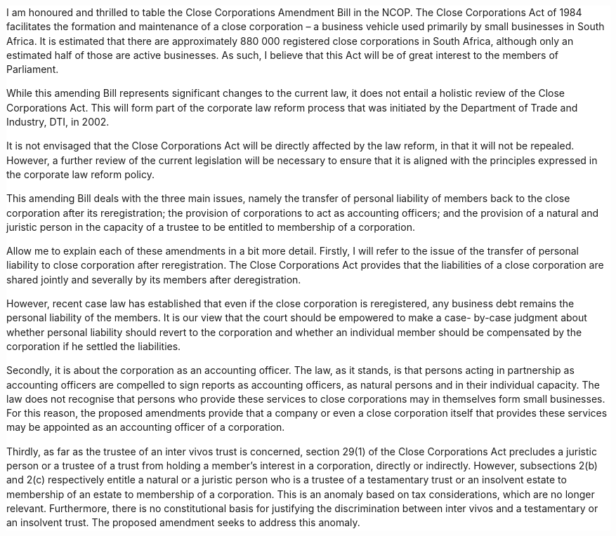 I am honoured and thrilled to table the Close Corporations Amendment Bill
in the NCOP. The Close Corporations Act of 1984 facilitates the formation
and maintenance of a close corporation – a business vehicle used primarily
by small businesses in South Africa. It is estimated that there are
approximately 880 000 registered close corporations in South Africa,
although only an estimated half of those are active businesses. As such, I
believe that this Act will be of great interest to the members of
Parliament.

While this amending Bill represents significant changes to the current law,
it does not entail a holistic review of the Close Corporations Act. This
will form part of the corporate law reform process that was initiated by
the Department of Trade and Industry, DTI, in 2002.

It is not envisaged that the Close Corporations Act will be directly
affected by the law reform, in that it will not be repealed. However, a
further review of the current legislation will be necessary to ensure that
it is aligned with the principles expressed in the corporate law reform
policy.

This amending Bill deals with the three main issues, namely the transfer of
personal liability of members back to the close corporation after its
reregistration; the provision of corporations to act as accounting
officers; and the provision of a natural and juristic person in the
capacity of a trustee to be entitled to membership of a corporation.

Allow me to explain each of these amendments in a bit more detail. Firstly,
I will refer to the issue of the transfer of personal liability to close
corporation after reregistration. The Close Corporations Act provides that
the liabilities of a close corporation are shared jointly and severally by
its members after deregistration.

However, recent case law has established that even if the close corporation
is reregistered, any business debt remains the personal liability of the
members. It is our view that the court should be empowered to make a case-
by-case judgment about whether personal liability should revert to the
corporation and whether an individual member should be compensated by the
corporation if he settled the liabilities.

Secondly, it is about the corporation as an accounting officer. The law, as
it stands, is that persons acting in partnership as accounting officers are
compelled to sign reports as accounting officers, as natural persons and in
their individual capacity. The law does not recognise that persons who
provide these services to close corporations may in themselves form small
businesses. For this reason, the proposed amendments provide that a company
or even a close corporation itself that provides these services may be
appointed as an accounting officer of a corporation.

Thirdly, as far as the trustee of an inter vivos trust is concerned,
section 29(1) of the Close Corporations Act precludes a juristic person or
a trustee of a trust from holding a member’s interest in a corporation,
directly or indirectly. However, subsections 2(b) and 2(c) respectively
entitle a natural or a juristic person who is a trustee of a testamentary
trust or an insolvent estate to membership of an estate to membership of a
corporation. This is an anomaly based on tax considerations, which are no
longer relevant. Furthermore, there is no constitutional basis for
justifying the discrimination between inter vivos and a testamentary or an
insolvent trust. The proposed amendment seeks to address this anomaly.
